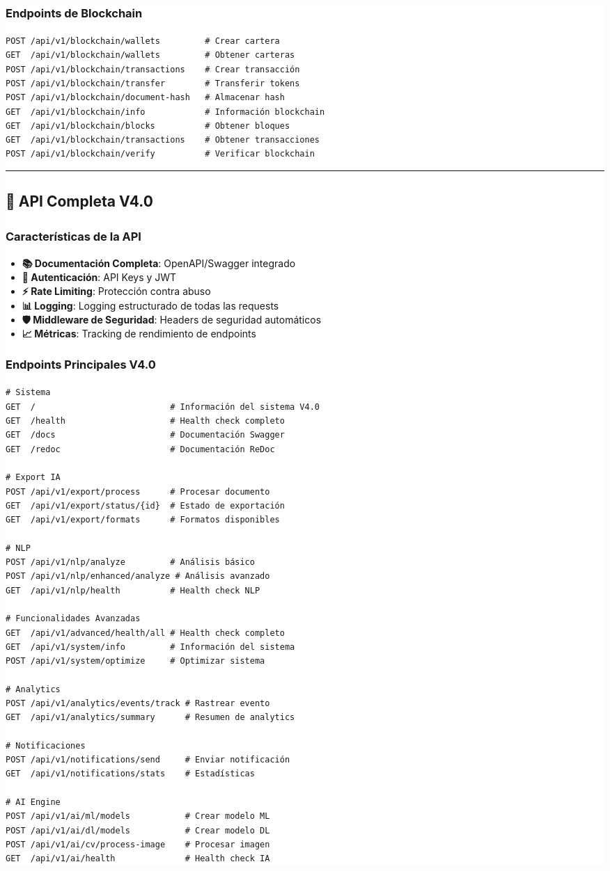 ### Endpoints de Blockchain

```http
POST /api/v1/blockchain/wallets         # Crear cartera
GET  /api/v1/blockchain/wallets         # Obtener carteras
POST /api/v1/blockchain/transactions    # Crear transacción
POST /api/v1/blockchain/transfer        # Transferir tokens
POST /api/v1/blockchain/document-hash   # Almacenar hash
GET  /api/v1/blockchain/info            # Información blockchain
GET  /api/v1/blockchain/blocks          # Obtener bloques
GET  /api/v1/blockchain/transactions    # Obtener transacciones
POST /api/v1/blockchain/verify          # Verificar blockchain
```

---

## 🚀 API Completa V4.0

### Características de la API

- **📚 Documentación Completa**: OpenAPI/Swagger integrado
- **🔐 Autenticación**: API Keys y JWT
- **⚡ Rate Limiting**: Protección contra abuso
- **📊 Logging**: Logging estructurado de todas las requests
- **🛡️ Middleware de Seguridad**: Headers de seguridad automáticos
- **📈 Métricas**: Tracking de rendimiento de endpoints

### Endpoints Principales V4.0

```http
# Sistema
GET  /                           # Información del sistema V4.0
GET  /health                     # Health check completo
GET  /docs                       # Documentación Swagger
GET  /redoc                      # Documentación ReDoc

# Export IA
POST /api/v1/export/process      # Procesar documento
GET  /api/v1/export/status/{id}  # Estado de exportación
GET  /api/v1/export/formats      # Formatos disponibles

# NLP
POST /api/v1/nlp/analyze         # Análisis básico
POST /api/v1/nlp/enhanced/analyze # Análisis avanzado
GET  /api/v1/nlp/health          # Health check NLP

# Funcionalidades Avanzadas
GET  /api/v1/advanced/health/all # Health check completo
GET  /api/v1/system/info         # Información del sistema
POST /api/v1/system/optimize     # Optimizar sistema

# Analytics
POST /api/v1/analytics/events/track # Rastrear evento
GET  /api/v1/analytics/summary      # Resumen de analytics

# Notificaciones
POST /api/v1/notifications/send     # Enviar notificación
GET  /api/v1/notifications/stats    # Estadísticas

# AI Engine
POST /api/v1/ai/ml/models           # Crear modelo ML
POST /api/v1/ai/dl/models           # Crear modelo DL
POST /api/v1/ai/cv/process-image    # Procesar imagen
GET  /api/v1/ai/health              # Health check IA
```